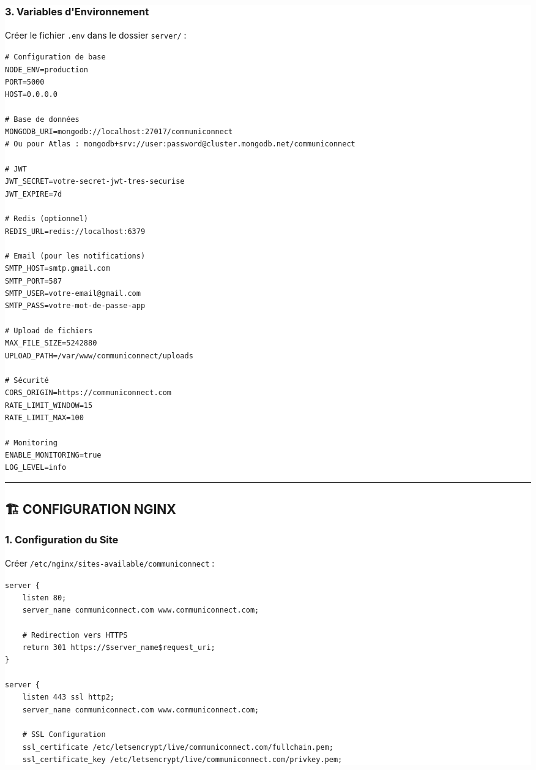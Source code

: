 ### **3. Variables d'Environnement**

Créer le fichier `.env` dans le dossier `server/` :

```env
# Configuration de base
NODE_ENV=production
PORT=5000
HOST=0.0.0.0

# Base de données
MONGODB_URI=mongodb://localhost:27017/communiconnect
# Ou pour Atlas : mongodb+srv://user:password@cluster.mongodb.net/communiconnect

# JWT
JWT_SECRET=votre-secret-jwt-tres-securise
JWT_EXPIRE=7d

# Redis (optionnel)
REDIS_URL=redis://localhost:6379

# Email (pour les notifications)
SMTP_HOST=smtp.gmail.com
SMTP_PORT=587
SMTP_USER=votre-email@gmail.com
SMTP_PASS=votre-mot-de-passe-app

# Upload de fichiers
MAX_FILE_SIZE=5242880
UPLOAD_PATH=/var/www/communiconnect/uploads

# Sécurité
CORS_ORIGIN=https://communiconnect.com
RATE_LIMIT_WINDOW=15
RATE_LIMIT_MAX=100

# Monitoring
ENABLE_MONITORING=true
LOG_LEVEL=info
```

---

## 🏗️ CONFIGURATION NGINX

### **1. Configuration du Site**

Créer `/etc/nginx/sites-available/communiconnect` :

```nginx
server {
    listen 80;
    server_name communiconnect.com www.communiconnect.com;
    
    # Redirection vers HTTPS
    return 301 https://$server_name$request_uri;
}

server {
    listen 443 ssl http2;
    server_name communiconnect.com www.communiconnect.com;
    
    # SSL Configuration
    ssl_certificate /etc/letsencrypt/live/communiconnect.com/fullchain.pem;
    ssl_certificate_key /etc/letsencrypt/live/communiconnect.com/privkey.pem;
```